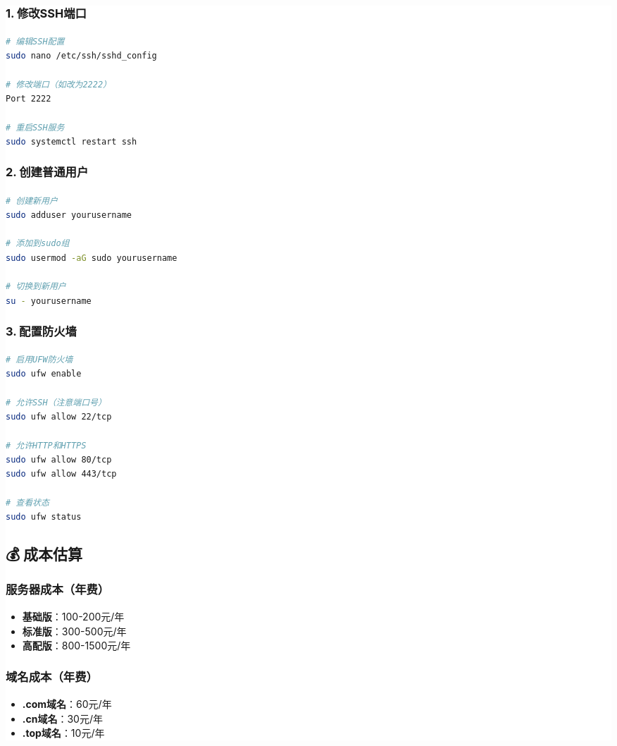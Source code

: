 ### 1. 修改SSH端口
```bash
# 编辑SSH配置
sudo nano /etc/ssh/sshd_config

# 修改端口（如改为2222）
Port 2222

# 重启SSH服务
sudo systemctl restart ssh
```

### 2. 创建普通用户
```bash
# 创建新用户
sudo adduser yourusername

# 添加到sudo组
sudo usermod -aG sudo yourusername

# 切换到新用户
su - yourusername
```

### 3. 配置防火墙
```bash
# 启用UFW防火墙
sudo ufw enable

# 允许SSH（注意端口号）
sudo ufw allow 22/tcp

# 允许HTTP和HTTPS
sudo ufw allow 80/tcp
sudo ufw allow 443/tcp

# 查看状态
sudo ufw status
```

## 💰 成本估算

### 服务器成本（年费）
- **基础版**：100-200元/年
- **标准版**：300-500元/年
- **高配版**：800-1500元/年

### 域名成本（年费）
- **.com域名**：60元/年
- **.cn域名**：30元/年
- **.top域名**：10元/年
